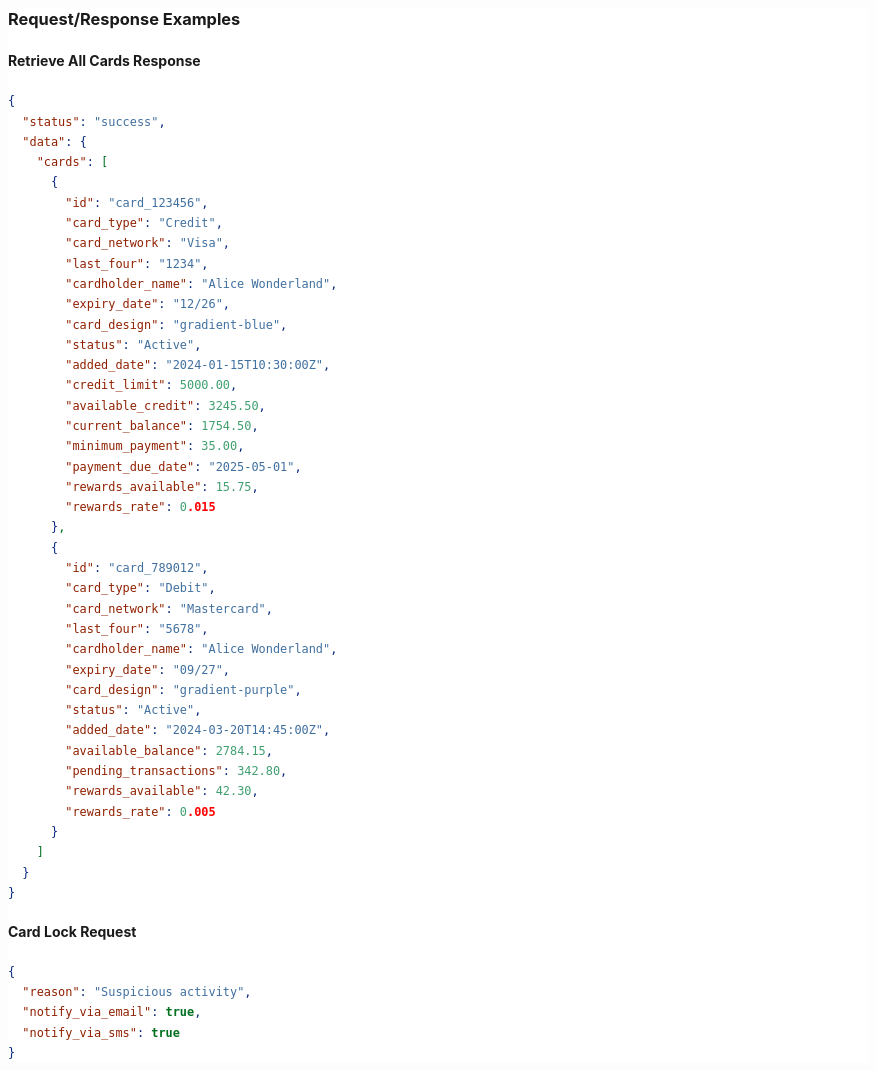 
### Request/Response Examples

#### Retrieve All Cards Response
```json
{
  "status": "success",
  "data": {
    "cards": [
      {
        "id": "card_123456",
        "card_type": "Credit",
        "card_network": "Visa",
        "last_four": "1234",
        "cardholder_name": "Alice Wonderland",
        "expiry_date": "12/26",
        "card_design": "gradient-blue",
        "status": "Active",
        "added_date": "2024-01-15T10:30:00Z",
        "credit_limit": 5000.00,
        "available_credit": 3245.50,
        "current_balance": 1754.50,
        "minimum_payment": 35.00,
        "payment_due_date": "2025-05-01",
        "rewards_available": 15.75,
        "rewards_rate": 0.015
      },
      {
        "id": "card_789012",
        "card_type": "Debit",
        "card_network": "Mastercard",
        "last_four": "5678",
        "cardholder_name": "Alice Wonderland",
        "expiry_date": "09/27",
        "card_design": "gradient-purple",
        "status": "Active",
        "added_date": "2024-03-20T14:45:00Z",
        "available_balance": 2784.15,
        "pending_transactions": 342.80,
        "rewards_available": 42.30,
        "rewards_rate": 0.005
      }
    ]
  }
}
```

#### Card Lock Request
```json
{
  "reason": "Suspicious activity",
  "notify_via_email": true,
  "notify_via_sms": true
}
```
